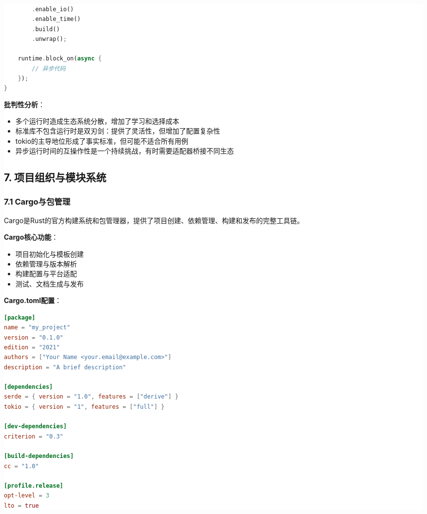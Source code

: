 ```rust
        .enable_io()
        .enable_time()
        .build()
        .unwrap();
  
    runtime.block_on(async {
        // 异步代码
    });
}

```

**批判性分析**：

- 多个运行时造成生态系统分散，增加了学习和选择成本
- 标准库不包含运行时是双刃剑：提供了灵活性，但增加了配置复杂性
- tokio的主导地位形成了事实标准，但可能不适合所有用例
- 异步运行时间的互操作性是一个持续挑战，有时需要适配器桥接不同生态

## 7. 项目组织与模块系统

### 7.1 Cargo与包管理

Cargo是Rust的官方构建系统和包管理器，提供了项目创建、依赖管理、构建和发布的完整工具链。

**Cargo核心功能**：

- 项目初始化与模板创建
- 依赖管理与版本解析
- 构建配置与平台适配
- 测试、文档生成与发布

**Cargo.toml配置**：

```toml
[package]
name = "my_project"
version = "0.1.0"
edition = "2021"
authors = ["Your Name <your.email@example.com>"]
description = "A brief description"

[dependencies]
serde = { version = "1.0", features = ["derive"] }
tokio = { version = "1", features = ["full"] }

[dev-dependencies]
criterion = "0.3"

[build-dependencies]
cc = "1.0"

[profile.release]
opt-level = 3
lto = true

```
